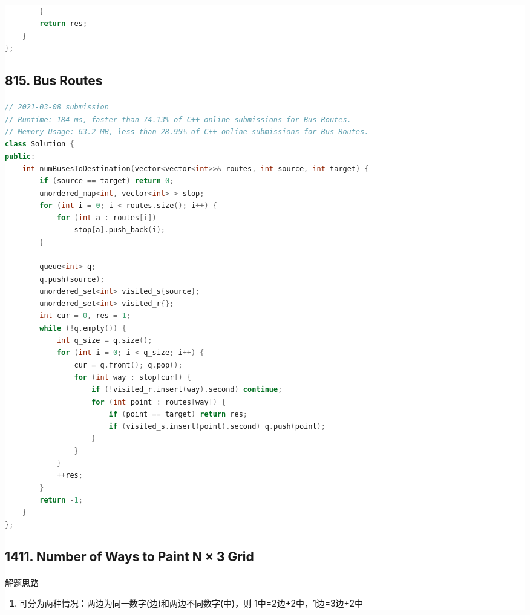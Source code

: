 ```C++
        }
        return res;
    }
};
```

## 815. Bus Routes

```C++
// 2021-03-08 submission
// Runtime: 184 ms, faster than 74.13% of C++ online submissions for Bus Routes.
// Memory Usage: 63.2 MB, less than 28.95% of C++ online submissions for Bus Routes.
class Solution {
public:
    int numBusesToDestination(vector<vector<int>>& routes, int source, int target) {
        if (source == target) return 0;
        unordered_map<int, vector<int> > stop;
        for (int i = 0; i < routes.size(); i++) {
            for (int a : routes[i])
                stop[a].push_back(i);
        }
        
        queue<int> q;
        q.push(source);
        unordered_set<int> visited_s{source};
        unordered_set<int> visited_r{};
        int cur = 0, res = 1;
        while (!q.empty()) {
            int q_size = q.size();
            for (int i = 0; i < q_size; i++) {
                cur = q.front(); q.pop();
                for (int way : stop[cur]) {
                    if (!visited_r.insert(way).second) continue;
                    for (int point : routes[way]) {
                        if (point == target) return res;
                        if (visited_s.insert(point).second) q.push(point);
                    }
                }
            }
            ++res;
        }
        return -1;
    }
};
```

## 1411. Number of Ways to Paint N × 3 Grid

解题思路

1. 可分为两种情况：两边为同一数字(边)和两边不同数字(中)，则 1中=2边+2中，1边=3边+2中
